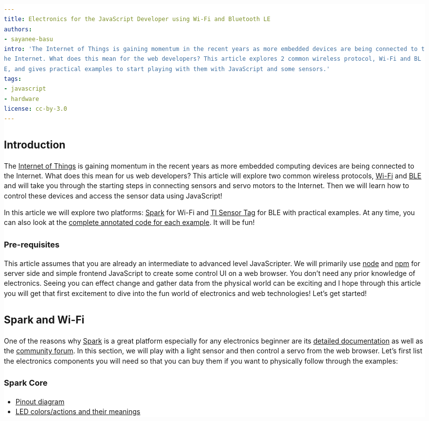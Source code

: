 ```yaml
---
title: Electronics for the JavaScript Developer using Wi-Fi and Bluetooth LE
authors:
- sayanee-basu
intro: 'The Internet of Things is gaining momentum in the recent years as more embedded devices are being connected to the Internet. What does this mean for the web developers? This article explores 2 common wireless protocol, Wi-Fi and BLE, and gives practical examples to start playing with them with JavaScript and some sensors.'
tags:
- javascript
- hardware
license: cc-by-3.0
---
```


## Introduction

The [Internet of Things](http://en.wikipedia.org/wiki/Internet_of_Things) is gaining momentum in the recent years as more embedded computing devices are being connected to the Internet. What does this mean for us web developers? This article will explore two common wireless protocols, [Wi-Fi](http://en.wikipedia.org/wiki/Wi-Fi) and [BLE](http://en.wikipedia.org/wiki/Bluetooth_low_energy) and will take you through the starting steps in connecting sensors and servo motors to the Internet. Then we will learn how to control these devices and access the sensor data using JavaScript!

In this article we will explore two platforms: [Spark](https://www.spark.io/) for Wi-Fi and [TI Sensor Tag](http://www.ti.com/ww/en/wireless_connectivity/sensortag/index.shtml?INTC=SensorTag&HQS=sensortag) for BLE with practical examples. At any time, you can also look at the [complete annotated code for each example](https://github.com/operasoftware/devopera/tree/master/articles/wifi-ble-javascript/code). It will be fun!

### Pre-requisites

This article assumes that you are already an intermediate to advanced level JavaScripter. We will primarily use [node](https://nodejs.org/) and [npm](https://www.npmjs.com/) for server side and simple frontend JavaScript to create some control UI on a web browser. You don’t need any prior knowledge of electronics. Seeing you can effect change and gather data from the physical world can be exciting and I hope through this article you will get that first excitement to dive into the fun world of electronics and web technologies! Let’s get started!

## Spark and Wi-Fi

One of the reasons why [Spark](https://www.spark.io/) is a great platform especially for any electronics beginner are its [detailed documentation](http://docs.spark.io/) as well as the [community forum](https://community.spark.io/). In this section, we will play with a light sensor and then control a servo from the web browser. Let’s first list the electronics components you will need so that you can buy them if you want to physically follow through the examples:

### Spark Core

- [Pinout diagram](http://docs.spark.io/assets/images/spark-pinout.png)
- [LED colors/actions and their meanings](http://docs.spark.io/start/#step-3-connect-your-core-to-the-cloud)
